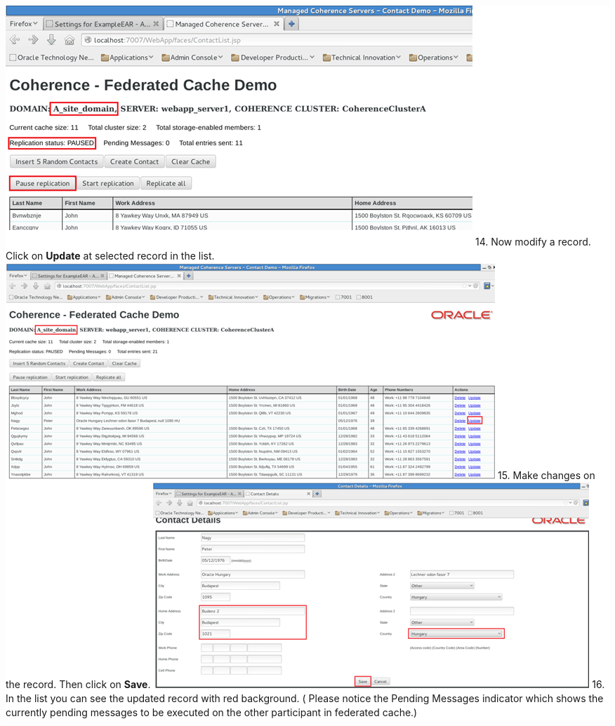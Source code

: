 ![alt text](https://raw.githubusercontent.com/oracle-weblogic/weblogic-innovation-seminars/caf-12.2.1/WInS_Demos/CA-Workshop/md.resources/98.PNG)
14. Now modify a record. Click on **Update** at selected record in the list.
![alt text](https://raw.githubusercontent.com/oracle-weblogic/weblogic-innovation-seminars/caf-12.2.1/WInS_Demos/CA-Workshop/md.resources/99.PNG)
15. Make changes on the record. Then click on **Save**.
![alt text](https://raw.githubusercontent.com/oracle-weblogic/weblogic-innovation-seminars/caf-12.2.1/WInS_Demos/CA-Workshop/md.resources/100.PNG)
16. In the list you can see the updated record with red background. ( Please notice the Pending Messages indicator which shows the currently pending messages to be executed on the other participant in federated cache.)